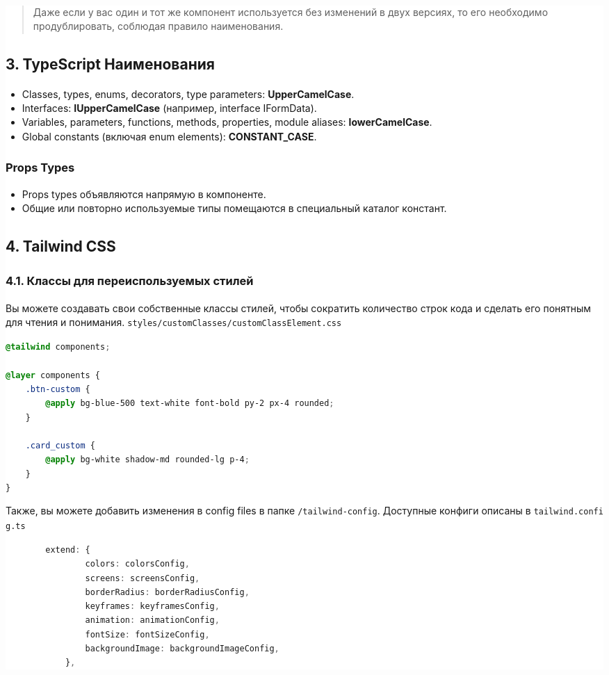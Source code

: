 > Даже если у вас один и тот же компонент используется
> без изменений в двух версиях, то его необходимо
> продублировать, соблюдая правило наименования.

## 3. TypeScript Наименования

-   Classes, types, enums, decorators, type parameters: **UpperCamelCase**.
-   Interfaces: **IUpperCamelCase** (например, interface IFormData).
-   Variables, parameters, functions, methods, properties, module aliases: **lowerCamelCase**.
-   Global constants (включая enum elements): **CONSTANT_CASE**.

### Props Types

-   Props types объявляются напрямую в компоненте.
-   Общие или повторно используемые типы помещаются в специальный каталог констант.

## 4. Tailwind CSS

### 4.1. Классы для переиспользуемых стилей

Вы можете создавать свои собственные классы стилей, чтобы сократить количество строк кода и сделать его понятным для чтения и понимания.
`styles/customClasses/customClassElement.css`

```css
@tailwind components;

@layer components {
    .btn-custom {
        @apply bg-blue-500 text-white font-bold py-2 px-4 rounded;
    }

    .card_custom {
        @apply bg-white shadow-md rounded-lg p-4;
    }
}
```

Также, вы можете добавить изменения в config files в папке `/tailwind-config`. Доступные конфиги описаны в `tailwind.config.ts`

```ts
        extend: {
                colors: colorsConfig,
                screens: screensConfig,
                borderRadius: borderRadiusConfig,
                keyframes: keyframesConfig,
                animation: animationConfig,
                fontSize: fontSizeConfig,
                backgroundImage: backgroundImageConfig,
            },
```
